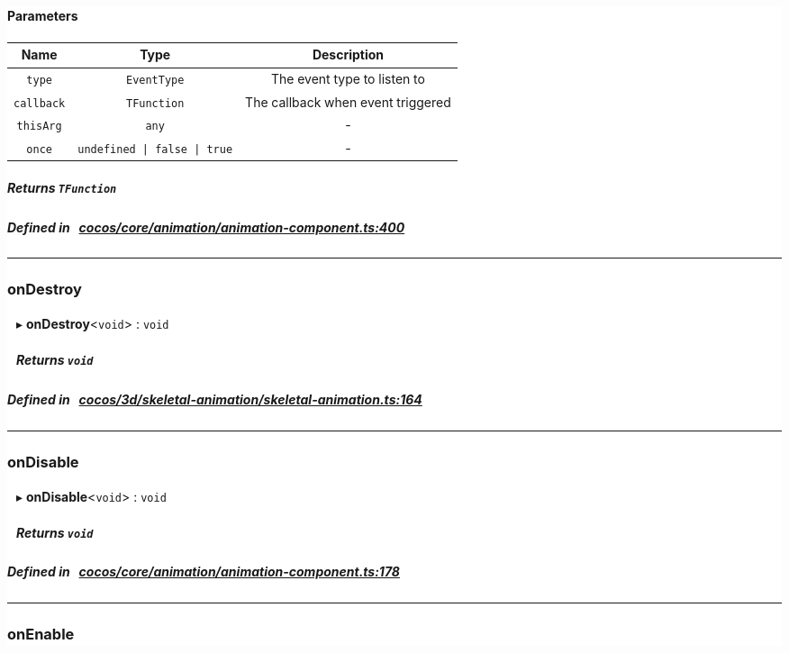 

#### Parameters

| Name | Type | Description |
| :------: | :------: | :------: |
| `type` | `EventType` | The event type to listen to  |
| `callback` | `TFunction` | The callback when event triggered  |
| `thisArg` | `any` | - |
| `once` | `undefined \| false \| true` | - |


##### Returns `TFunction`
</div>

##### Defined in &nbsp;   [cocos/core/animation/animation-component.ts:400](https://github.com/cocos-creator/engine/blob/c7bf6b8a9/cocos/core/animation/animation-component.ts#L400)&nbsp;
___
### onDestroy

<div style="margin-left: 10px;">

▸   **onDestroy**<`void`\> : `void`




##### Returns `void`
</div>

##### Defined in &nbsp;   [cocos/3d/skeletal-animation/skeletal-animation.ts:164](https://github.com/cocos-creator/engine/blob/c7bf6b8a9/cocos/3d/skeletal-animation/skeletal-animation.ts#L164)&nbsp;
___
### onDisable

<div style="margin-left: 10px;">

▸   **onDisable**<`void`\> : `void`




##### Returns `void`
</div>

##### Defined in &nbsp;   [cocos/core/animation/animation-component.ts:178](https://github.com/cocos-creator/engine/blob/c7bf6b8a9/cocos/core/animation/animation-component.ts#L178)&nbsp;
___
### onEnable
